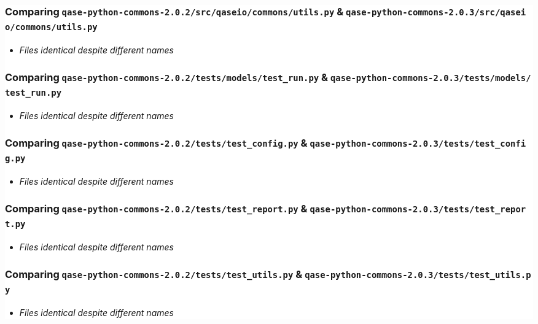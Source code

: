 
### Comparing `qase-python-commons-2.0.2/src/qaseio/commons/utils.py` & `qase-python-commons-2.0.3/src/qaseio/commons/utils.py`

 * *Files identical despite different names*

### Comparing `qase-python-commons-2.0.2/tests/models/test_run.py` & `qase-python-commons-2.0.3/tests/models/test_run.py`

 * *Files identical despite different names*

### Comparing `qase-python-commons-2.0.2/tests/test_config.py` & `qase-python-commons-2.0.3/tests/test_config.py`

 * *Files identical despite different names*

### Comparing `qase-python-commons-2.0.2/tests/test_report.py` & `qase-python-commons-2.0.3/tests/test_report.py`

 * *Files identical despite different names*

### Comparing `qase-python-commons-2.0.2/tests/test_utils.py` & `qase-python-commons-2.0.3/tests/test_utils.py`

 * *Files identical despite different names*

